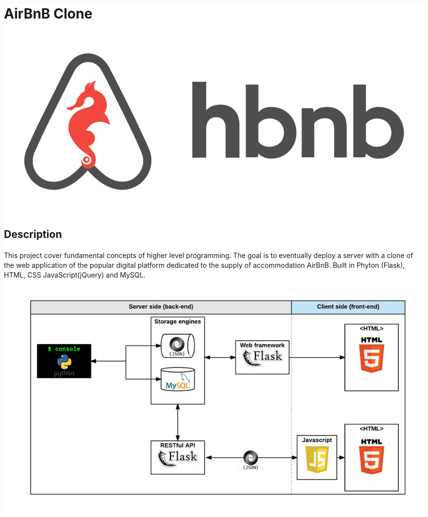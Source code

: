 # AirBnB Clone
<p align="center">
  <img width="100%" height="auto" src="./readme_images/hbnb.png">
</p>

## Description  
This project cover fundamental concepts of higher level programming. The goal is to eventually deploy a server with a clone of the web application of the popular digital platform dedicated to the supply of accommodation AirBnB. Built in Phyton (Flask), HTML, CSS JavaScript(jQuery) and MySQL.

<p align="center">
  <img width="100%" height="auto" src="./readme_images/hbnb_step5.png">
</p>
